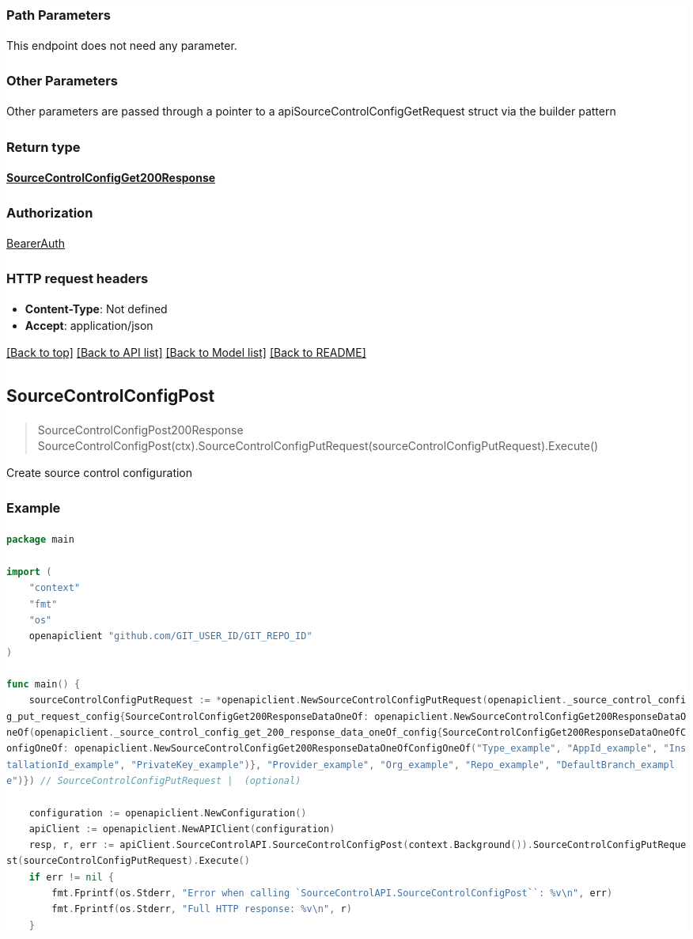 ### Path Parameters

This endpoint does not need any parameter.

### Other Parameters

Other parameters are passed through a pointer to a apiSourceControlConfigGetRequest struct via the builder pattern


### Return type

[**SourceControlConfigGet200Response**](SourceControlConfigGet200Response.md)

### Authorization

[BearerAuth](../README.md#BearerAuth)

### HTTP request headers

- **Content-Type**: Not defined
- **Accept**: application/json

[[Back to top]](#) [[Back to API list]](../README.md#documentation-for-api-endpoints)
[[Back to Model list]](../README.md#documentation-for-models)
[[Back to README]](../README.md)


## SourceControlConfigPost

> SourceControlConfigPost200Response SourceControlConfigPost(ctx).SourceControlConfigPutRequest(sourceControlConfigPutRequest).Execute()

Create source control configuration



### Example

```go
package main

import (
	"context"
	"fmt"
	"os"
	openapiclient "github.com/GIT_USER_ID/GIT_REPO_ID"
)

func main() {
	sourceControlConfigPutRequest := *openapiclient.NewSourceControlConfigPutRequest(openapiclient._source_control_config_put_request_config{SourceControlConfigGet200ResponseDataOneOf: openapiclient.NewSourceControlConfigGet200ResponseDataOneOf(openapiclient._source_control_config_get_200_response_data_oneOf_config{SourceControlConfigGet200ResponseDataOneOfConfigOneOf: openapiclient.NewSourceControlConfigGet200ResponseDataOneOfConfigOneOf("Type_example", "AppId_example", "InstallationId_example", "PrivateKey_example")}, "Provider_example", "Org_example", "Repo_example", "DefaultBranch_example")}) // SourceControlConfigPutRequest |  (optional)

	configuration := openapiclient.NewConfiguration()
	apiClient := openapiclient.NewAPIClient(configuration)
	resp, r, err := apiClient.SourceControlAPI.SourceControlConfigPost(context.Background()).SourceControlConfigPutRequest(sourceControlConfigPutRequest).Execute()
	if err != nil {
		fmt.Fprintf(os.Stderr, "Error when calling `SourceControlAPI.SourceControlConfigPost``: %v\n", err)
		fmt.Fprintf(os.Stderr, "Full HTTP response: %v\n", r)
	}
```